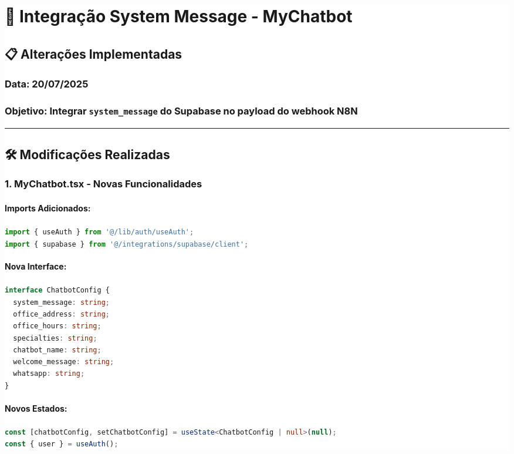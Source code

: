 # 🤖 Integração System Message - MyChatbot


## 📋 Alterações Implementadas


### **Data:** 20/07/2025  

### **Objetivo:** Integrar `system_message` do Supabase no payload do webhook N8N

---


## 🛠️ Modificações Realizadas


### **1. MyChatbot.tsx - Novas Funcionalidades**


#### **Imports Adicionados:**

```typescript
import { useAuth } from '@/lib/auth/useAuth';
import { supabase } from '@/integrations/supabase/client';

```


#### **Nova Interface:**

```typescript
interface ChatbotConfig {
  system_message: string;
  office_address: string;
  office_hours: string;
  specialties: string;
  chatbot_name: string;
  welcome_message: string;
  whatsapp: string;
}

```


#### **Novos Estados:**

```typescript
const [chatbotConfig, setChatbotConfig] = useState<ChatbotConfig | null>(null);
const { user } = useAuth();

```

